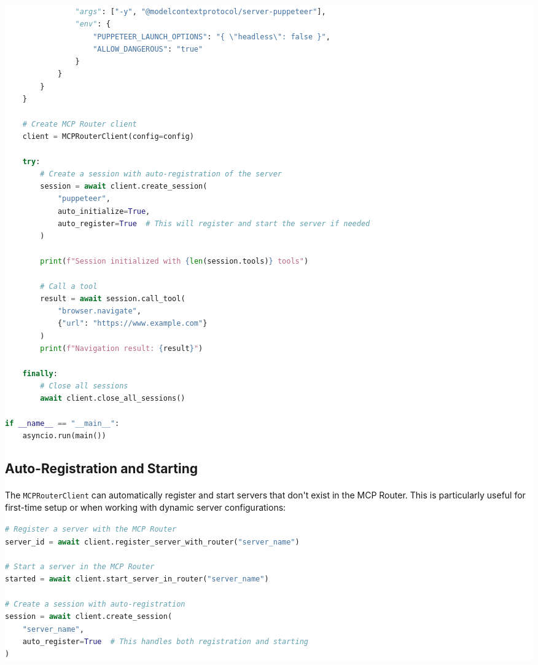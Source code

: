 ```python
                "args": ["-y", "@modelcontextprotocol/server-puppeteer"],
                "env": {
                    "PUPPETEER_LAUNCH_OPTIONS": "{ \"headless\": false }",
                    "ALLOW_DANGEROUS": "true"
                }
            }
        }
    }

    # Create MCP Router client
    client = MCPRouterClient(config=config)

    try:
        # Create a session with auto-registration of the server
        session = await client.create_session(
            "puppeteer", 
            auto_initialize=True,
            auto_register=True  # This will register and start the server if needed
        )
        
        print(f"Session initialized with {len(session.tools)} tools")
        
        # Call a tool
        result = await session.call_tool(
            "browser.navigate", 
            {"url": "https://www.example.com"}
        )
        print(f"Navigation result: {result}")
        
    finally:
        # Close all sessions
        await client.close_all_sessions()

if __name__ == "__main__":
    asyncio.run(main())
```

## Auto-Registration and Starting

The `MCPRouterClient` can automatically register and start servers that don't exist in the MCP Router. This is particularly useful for first-time setup or when working with dynamic server configurations:

```python
# Register a server with the MCP Router
server_id = await client.register_server_with_router("server_name")

# Start a server in the MCP Router
started = await client.start_server_in_router("server_name")

# Create a session with auto-registration
session = await client.create_session(
    "server_name", 
    auto_register=True  # This handles both registration and starting
)
```
